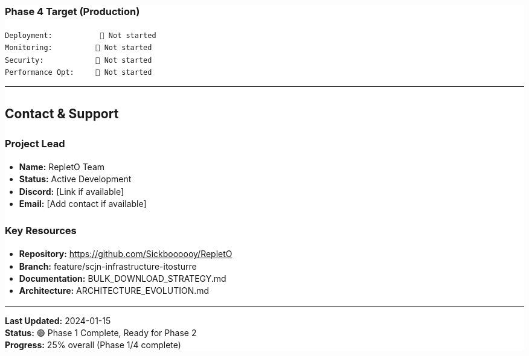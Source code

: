 ### Phase 4 Target (Production)

```
Deployment:           🔲 Not started
Monitoring:          🔲 Not started
Security:            🔲 Not started
Performance Opt:     🔲 Not started
```

---

## Contact & Support

### Project Lead
- **Name:** RepletO Team
- **Status:** Active Development
- **Discord:** [Link if available]
- **Email:** [Add contact if available]

### Key Resources
- **Repository:** https://github.com/Sickboooooy/RepletO
- **Branch:** feature/scjn-infrastructure-itosturre
- **Documentation:** BULK_DOWNLOAD_STRATEGY.md
- **Architecture:** ARCHITECTURE_EVOLUTION.md

---

**Last Updated:** 2024-01-15  
**Status:** 🟢 Phase 1 Complete, Ready for Phase 2  
**Progress:** 25% overall (Phase 1/4 complete)

